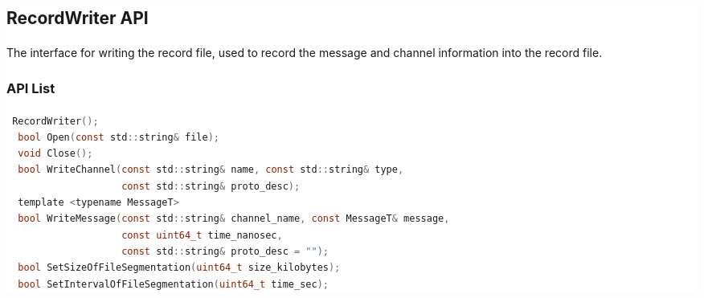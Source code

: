 ## RecordWriter API
The interface for writing the record file, used to record the message and channel information into the record file.

### API List

```C
 RecordWriter();
  bool Open(const std::string& file);
  void Close();
  bool WriteChannel(const std::string& name, const std::string& type,
                    const std::string& proto_desc);
  template <typename MessageT>
  bool WriteMessage(const std::string& channel_name, const MessageT& message,
                    const uint64_t time_nanosec,
                    const std::string& proto_desc = "");
  bool SetSizeOfFileSegmentation(uint64_t size_kilobytes);
  bool SetIntervalOfFileSegmentation(uint64_t time_sec);
  ```
